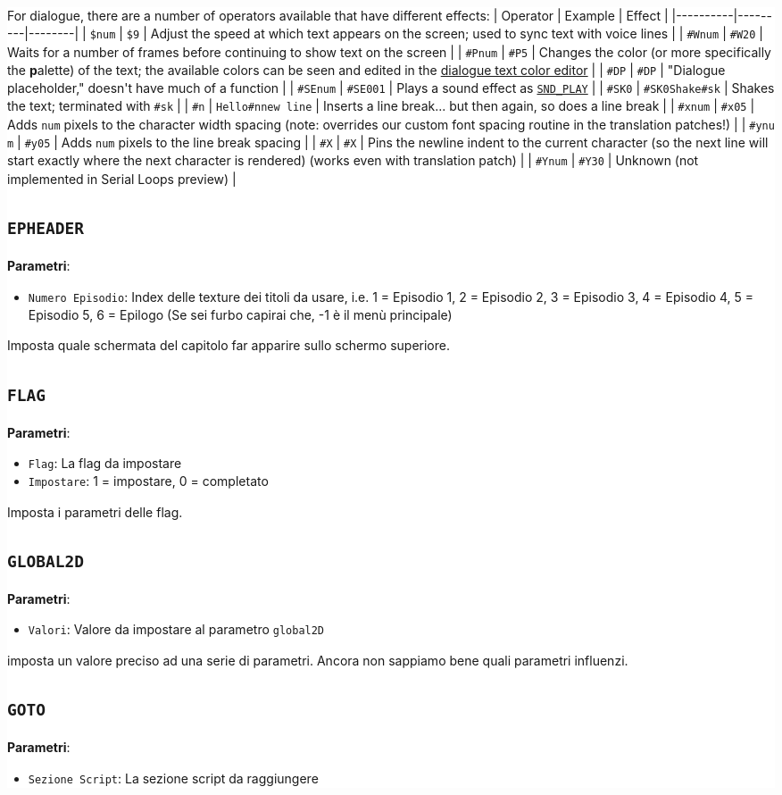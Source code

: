 For dialogue, there are a number of operators available that have different effects:
| Operator | Example | Effect |
|----------|---------|--------|
| `$num` | `$9` | Adjust the speed at which text appears on the screen; used to sync text with voice lines |
| `#Wnum` | `#W20` | Waits for a number of frames before continuing to show text on the screen |
| `#Pnum` | `#P5` | Changes the color (or more specifically the **p**alette) of the text; the available colors can be seen and edited in the [dialogue text color editor](../misc/dialogue-colors) |
| `#DP` | `#DP` | "Dialogue placeholder," doesn't have much of a function |
| `#SEnum` | `#SE001` | Plays a sound effect as [`SND_PLAY`](#snd_play) |
| `#SK0` | `#SK0Shake#sk` | Shakes the text; terminated with `#sk` |
| `#n` | `Hello#nnew line` | Inserts a line break... but then again, so does a line break |
| `#xnum` | `#x05` | Adds `num` pixels to the character width spacing (note: overrides our custom font spacing routine in the translation patches!) |
| `#ynum` | `#y05` | Adds `num` pixels to the line break spacing |
| `#X` | `#X` | Pins the newline indent to the current character (so the next line will start exactly where the next character is rendered) (works even with translation patch) |
| `#Ynum` | `#Y30` | Unknown (not implemented in Serial Loops preview) |

## `EPHEADER`
**Parametri**:
* `Numero Episodio`: Index delle texture dei titoli da usare, i.e. 1 = Episodio 1, 2 = Episodio 2, 3 = Episodio 3, 4 = Episodio 4, 5 = Episodio 5, 6 = Epilogo (Se sei furbo capirai che, -1 è il menù principale)

Imposta quale schermata del capitolo far apparire sullo schermo superiore.


## `FLAG`
**Parametri**:
* `Flag`: La flag da impostare
* `Impostare`: 1 = impostare, 0 = completato

Imposta i parametri delle flag.


## `GLOBAL2D`
**Parametri**:
* `Valori`: Valore da impostare al parametro `global2D`

imposta un valore preciso ad una serie di parametri. Ancora non sappiamo bene quali parametri influenzi.


## `GOTO`
**Parametri**:
* `Sezione Script`: La sezione script da raggiungere
